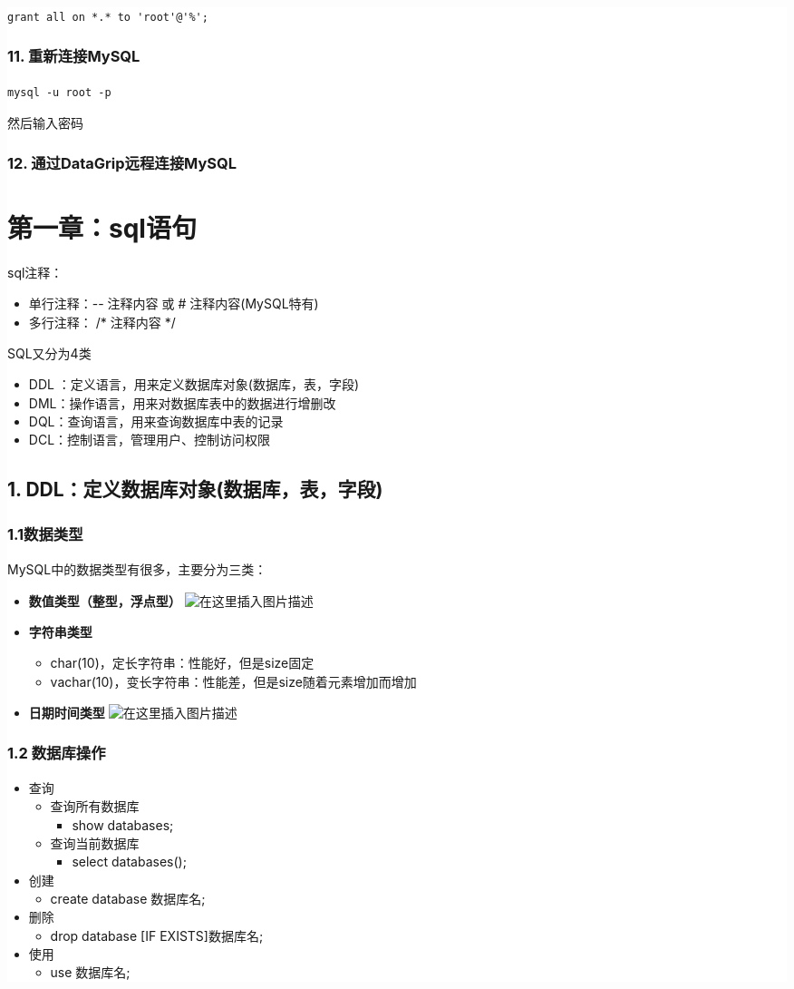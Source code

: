 ```
grant all on *.* to 'root'@'%';
```



### 11. 重新连接MySQL

```
mysql -u root -p
```

然后输入密码



### 12. 通过DataGrip远程连接MySQL






# 第一章：sql语句

sql注释：
- 单行注释：-- 注释内容 或 # 注释内容(MySQL特有)
- 多行注释： /* 注释内容 */

SQL又分为4类
- DDL ：定义语言，用来定义数据库对象(数据库，表，字段)
- DML：操作语言，用来对数据库表中的数据进行增删改
- DQL：查询语言，用来查询数据库中表的记录
- DCL：控制语言，管理用户、控制访问权限
## 1. DDL：定义数据库对象(数据库，表，字段)
### 1.1数据类型
MySQL中的数据类型有很多，主要分为三类：
- **数值类型（整型，浮点型）**
![在这里插入图片描述](https://img-blog.csdnimg.cn/2eba5bd65b3c4f80a60d6ecbcbea77b2.png)

- **字符串类型**
	- char(10)，定长字符串：性能好，但是size固定
	- vachar(10)，变长字符串：性能差，但是size随着元素增加而增加
- **日期时间类型**
![在这里插入图片描述](https://img-blog.csdnimg.cn/19693e17bbc148e6ab83ccbe164b3f76.png)

### 1.2 数据库操作
- 查询
	- 查询所有数据库 
		- show databases;
	- 查询当前数据库
		- select databases();
- 创建
	- create database  数据库名;
- 删除
	- drop database [IF EXISTS]数据库名;
- 使用
	- use 数据库名;
